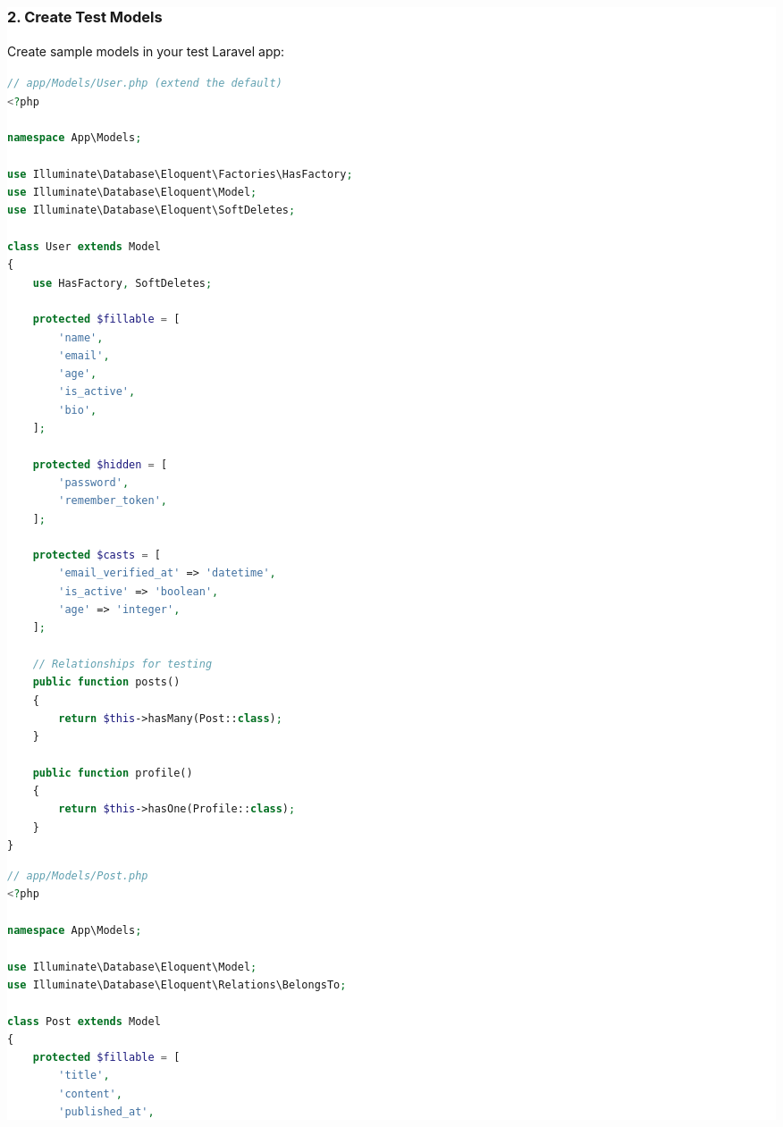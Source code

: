 ### 2. Create Test Models

Create sample models in your test Laravel app:

```php
// app/Models/User.php (extend the default)
<?php

namespace App\Models;

use Illuminate\Database\Eloquent\Factories\HasFactory;
use Illuminate\Database\Eloquent\Model;
use Illuminate\Database\Eloquent\SoftDeletes;

class User extends Model
{
    use HasFactory, SoftDeletes;

    protected $fillable = [
        'name',
        'email',
        'age',
        'is_active',
        'bio',
    ];

    protected $hidden = [
        'password',
        'remember_token',
    ];

    protected $casts = [
        'email_verified_at' => 'datetime',
        'is_active' => 'boolean',
        'age' => 'integer',
    ];

    // Relationships for testing
    public function posts()
    {
        return $this->hasMany(Post::class);
    }

    public function profile()
    {
        return $this->hasOne(Profile::class);
    }
}
```

```php
// app/Models/Post.php
<?php

namespace App\Models;

use Illuminate\Database\Eloquent\Model;
use Illuminate\Database\Eloquent\Relations\BelongsTo;

class Post extends Model
{
    protected $fillable = [
        'title',
        'content',
        'published_at',
```